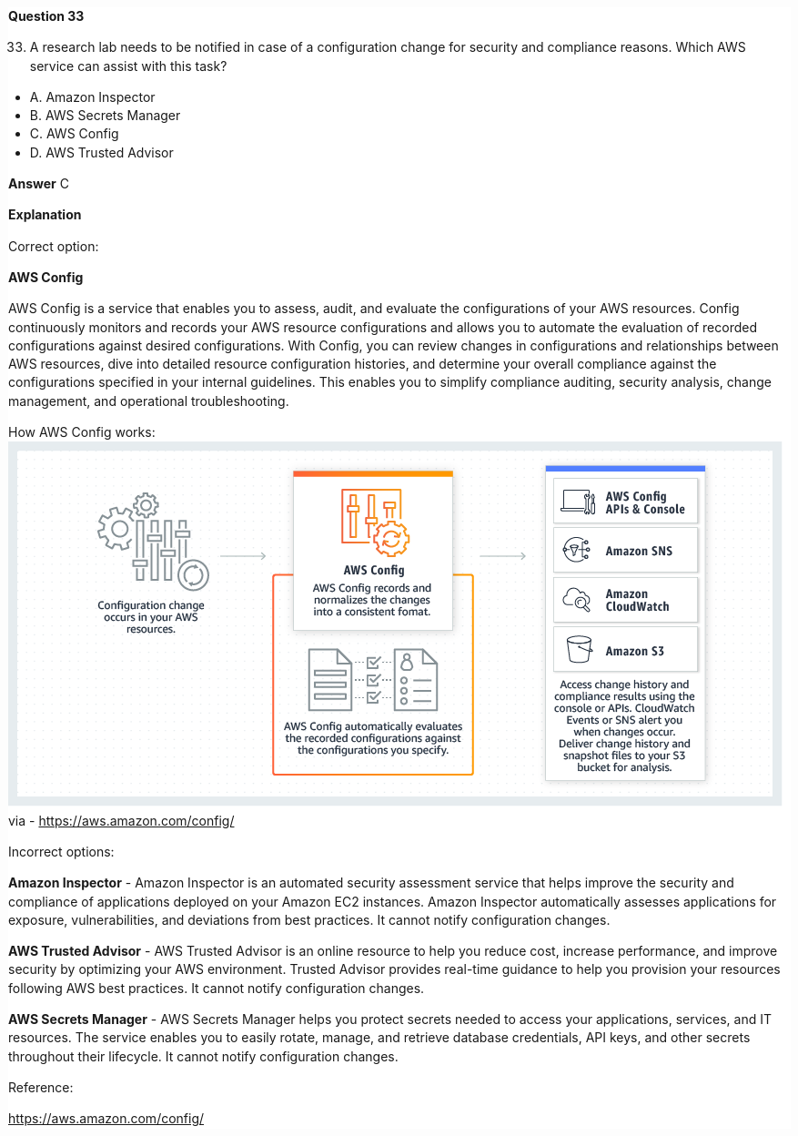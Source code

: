 </div>

**Question 33**

33. A research lab needs to be notified in case of a configuration change for security and compliance reasons. Which AWS service can assist with this task?
*  A. Amazon Inspector
*  B. AWS Secrets Manager
*  C. AWS Config
*  D. AWS Trusted Advisor

**Answer** C

**Explanation**
<div data-purpose="safely-set-inner-html:rich-text-viewer:html" id="question-explanation" class="rt-scaffolding">
 <p>Correct option:</p>
 <p><strong>AWS Config</strong></p>
 <p>AWS Config is a service that enables you to assess, audit, and evaluate the configurations of your AWS resources. Config continuously monitors and records your AWS resource configurations and allows you to automate the evaluation of recorded configurations against desired configurations. With Config, you can review changes in configurations and relationships between AWS resources, dive into detailed resource configuration histories, and determine your overall compliance against the configurations specified in your internal guidelines. This enables you to simplify compliance auditing, security analysis, change management, and operational troubleshooting.</p>
 <p>How AWS Config works: <img src="https://github.com/robertoplatz/aws_certified_practitioner_exam/blob/main/AWS Certified Cloud Practitioner - 6 Practice Exams/exam05/images/pt5-q33-i1.jpg?raw=true"> via - <a href="https://aws.amazon.com/config/">https://aws.amazon.com/config/</a></p>
 <p>Incorrect options:</p>
 <p><strong>Amazon Inspector</strong> - Amazon Inspector is an automated security assessment service that helps improve the security and compliance of applications deployed on your Amazon EC2 instances. Amazon Inspector automatically assesses applications for exposure, vulnerabilities, and deviations from best practices. It cannot notify configuration changes.</p>
 <p><strong>AWS Trusted Advisor</strong> - AWS Trusted Advisor is an online resource to help you reduce cost, increase performance, and improve security by optimizing your AWS environment. Trusted Advisor provides real-time guidance to help you provision your resources following AWS best practices. It cannot notify configuration changes.</p>
 <p><strong>AWS Secrets Manager</strong> - AWS Secrets Manager helps you protect secrets needed to access your applications, services, and IT resources. The service enables you to easily rotate, manage, and retrieve database credentials, API keys, and other secrets throughout their lifecycle. It cannot notify configuration changes.</p>
 <p>Reference:</p>
 <p><a href="https://aws.amazon.com/config/">https://aws.amazon.com/config/</a></p>
</div>
